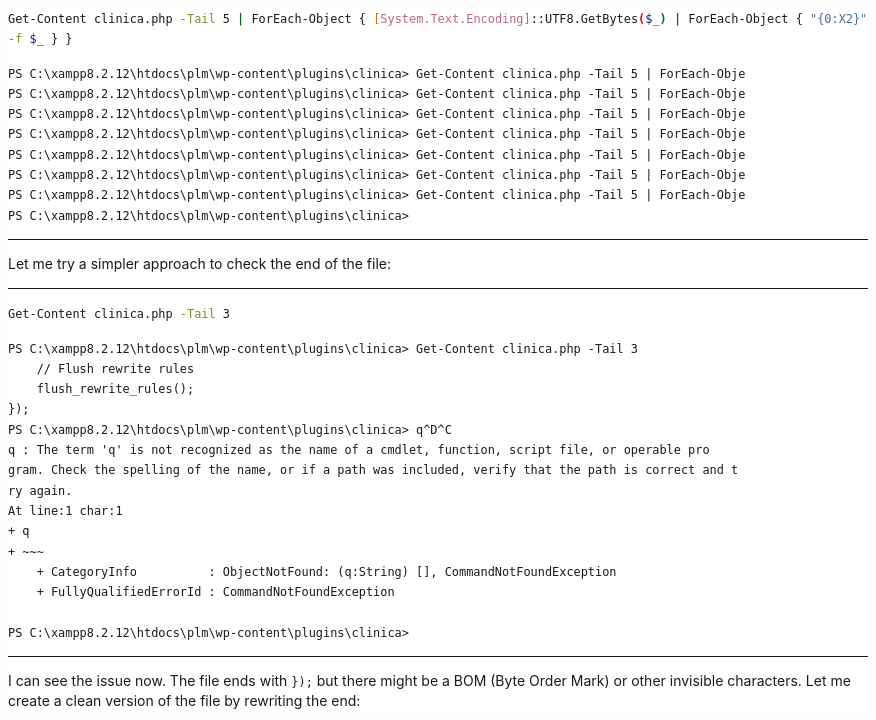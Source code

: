 
```bash
Get-Content clinica.php -Tail 5 | ForEach-Object { [System.Text.Encoding]::UTF8.GetBytes($_) | ForEach-Object { "{0:X2}" -f $_ } }
```

```
PS C:\xampp8.2.12\htdocs\plm\wp-content\plugins\clinica> Get-Content clinica.php -Tail 5 | ForEach-Obje
PS C:\xampp8.2.12\htdocs\plm\wp-content\plugins\clinica> Get-Content clinica.php -Tail 5 | ForEach-Obje
PS C:\xampp8.2.12\htdocs\plm\wp-content\plugins\clinica> Get-Content clinica.php -Tail 5 | ForEach-Obje
PS C:\xampp8.2.12\htdocs\plm\wp-content\plugins\clinica> Get-Content clinica.php -Tail 5 | ForEach-Obje
PS C:\xampp8.2.12\htdocs\plm\wp-content\plugins\clinica> Get-Content clinica.php -Tail 5 | ForEach-Obje
PS C:\xampp8.2.12\htdocs\plm\wp-content\plugins\clinica> Get-Content clinica.php -Tail 5 | ForEach-Obje
PS C:\xampp8.2.12\htdocs\plm\wp-content\plugins\clinica> Get-Content clinica.php -Tail 5 | ForEach-Obje
PS C:\xampp8.2.12\htdocs\plm\wp-content\plugins\clinica>
```

---

Let me try a simpler approach to check the end of the file:


---

```bash
Get-Content clinica.php -Tail 3
```

```
PS C:\xampp8.2.12\htdocs\plm\wp-content\plugins\clinica> Get-Content clinica.php -Tail 3
    // Flush rewrite rules
    flush_rewrite_rules();
});
PS C:\xampp8.2.12\htdocs\plm\wp-content\plugins\clinica> q^D^C
q : The term 'q' is not recognized as the name of a cmdlet, function, script file, or operable pro
gram. Check the spelling of the name, or if a path was included, verify that the path is correct and t
ry again.
At line:1 char:1
+ q
+ ~~~
    + CategoryInfo          : ObjectNotFound: (q:String) [], CommandNotFoundException
    + FullyQualifiedErrorId : CommandNotFoundException

PS C:\xampp8.2.12\htdocs\plm\wp-content\plugins\clinica>
```

---

I can see the issue now. The file ends with `});` but there might be a BOM (Byte Order Mark) or other invisible characters. Let me create a clean version of the file by rewriting the end:

